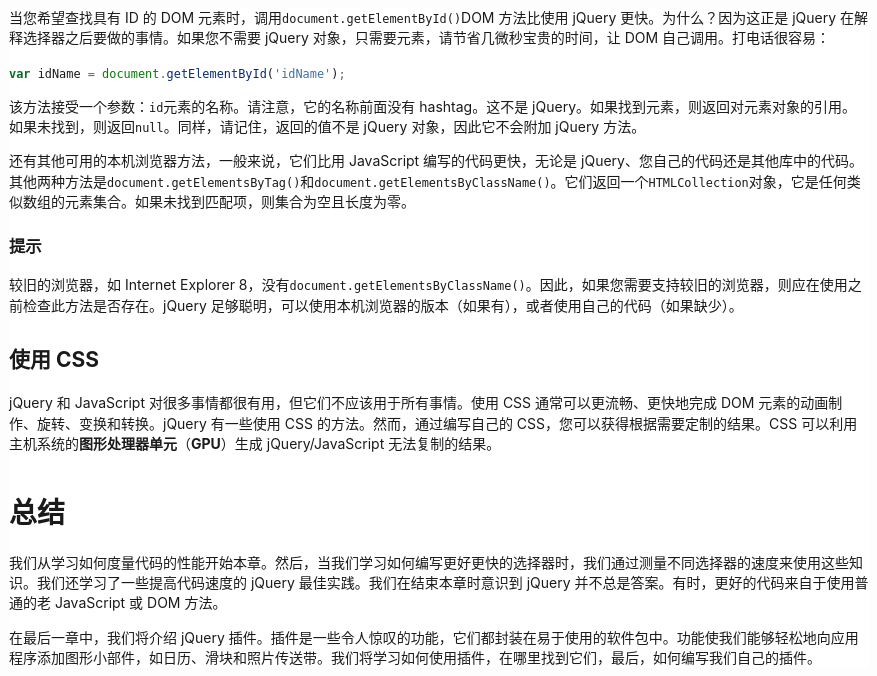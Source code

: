 当您希望查找具有 ID 的 DOM 元素时，调用`document.getElementById()`DOM 方法比使用 jQuery 更快。为什么？因为这正是 jQuery 在解释选择器之后要做的事情。如果您不需要 jQuery 对象，只需要元素，请节省几微秒宝贵的时间，让 DOM 自己调用。打电话很容易：

```js
var idName = document.getElementById('idName');

```

该方法接受一个参数：`id`元素的名称。请注意，它的名称前面没有 hashtag。这不是 jQuery。如果找到元素，则返回对元素对象的引用。如果未找到，则返回`null`。同样，请记住，返回的值不是 jQuery 对象，因此它不会附加 jQuery 方法。

还有其他可用的本机浏览器方法，一般来说，它们比用 JavaScript 编写的代码更快，无论是 jQuery、您自己的代码还是其他库中的代码。其他两种方法是`document.getElementsByTag()`和`document.getElementsByClassName()`。它们返回一个`HTMLCollection`对象，它是任何类似数组的元素集合。如果未找到匹配项，则集合为空且长度为零。

### 提示

较旧的浏览器，如 Internet Explorer 8，没有`document.getElementsByClassName()`。因此，如果您需要支持较旧的浏览器，则应在使用之前检查此方法是否存在。jQuery 足够聪明，可以使用本机浏览器的版本（如果有），或者使用自己的代码（如果缺少）。

## 使用 CSS

jQuery 和 JavaScript 对很多事情都很有用，但它们不应该用于所有事情。使用 CSS 通常可以更流畅、更快地完成 DOM 元素的动画制作、旋转、变换和转换。jQuery 有一些使用 CSS 的方法。然而，通过编写自己的 CSS，您可以获得根据需要定制的结果。CSS 可以利用主机系统的**图形处理器单元**（**GPU**）生成 jQuery/JavaScript 无法复制的结果。

# 总结

我们从学习如何度量代码的性能开始本章。然后，当我们学习如何编写更好更快的选择器时，我们通过测量不同选择器的速度来使用这些知识。我们还学习了一些提高代码速度的 jQuery 最佳实践。我们在结束本章时意识到 jQuery 并不总是答案。有时，更好的代码来自于使用普通的老 JavaScript 或 DOM 方法。

在最后一章中，我们将介绍 jQuery 插件。插件是一些令人惊叹的功能，它们都封装在易于使用的软件包中。功能使我们能够轻松地向应用程序添加图形小部件，如日历、滑块和照片传送带。我们将学习如何使用插件，在哪里找到它们，最后，如何编写我们自己的插件。
